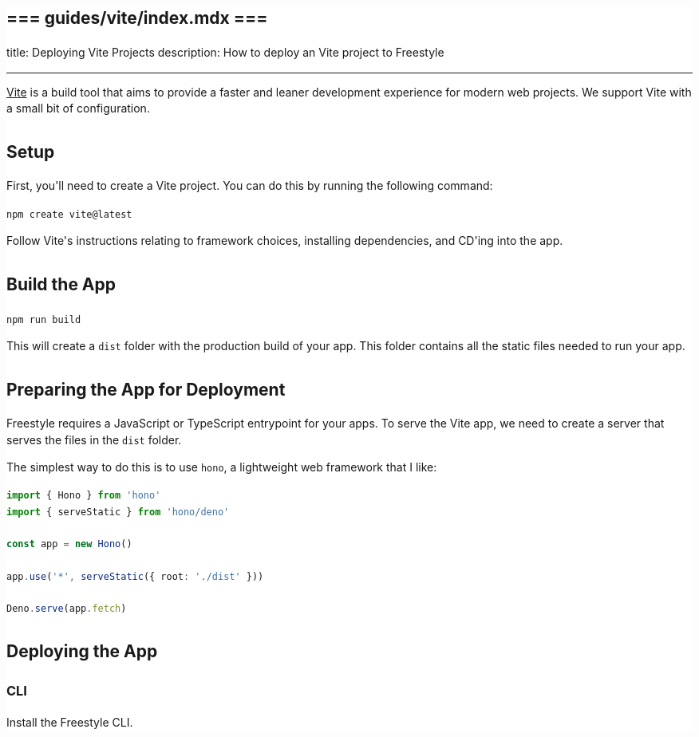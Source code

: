## === guides/vite/index.mdx ===

title: Deploying Vite Projects
description: How to deploy an Vite project to Freestyle

---

[Vite](https://vitejs.dev) is a build tool that aims to provide a faster and leaner development experience for modern web projects. We support Vite with a small bit of configuration.

## Setup

First, you'll need to create a Vite project. You can do this by running the following command:

```bash
npm create vite@latest
```

Follow Vite's instructions relating to framework choices, installing dependencies, and CD'ing into the app.

## Build the App

```bash
npm run build
```

This will create a `dist` folder with the production build of your app. This folder contains all the static files needed to run your app.

## Preparing the App for Deployment

Freestyle requires a JavaScript or TypeScript entrypoint for your apps. To serve the Vite app, we need to create a server that serves the files in the `dist` folder.

The simplest way to do this is to use `hono`, a lightweight web framework that I like:

```typescript title="main.ts"
import { Hono } from 'hono'
import { serveStatic } from 'hono/deno'

const app = new Hono()

app.use('*', serveStatic({ root: './dist' }))

Deno.serve(app.fetch)
```

## Deploying the App

### CLI

Install the Freestyle CLI.
